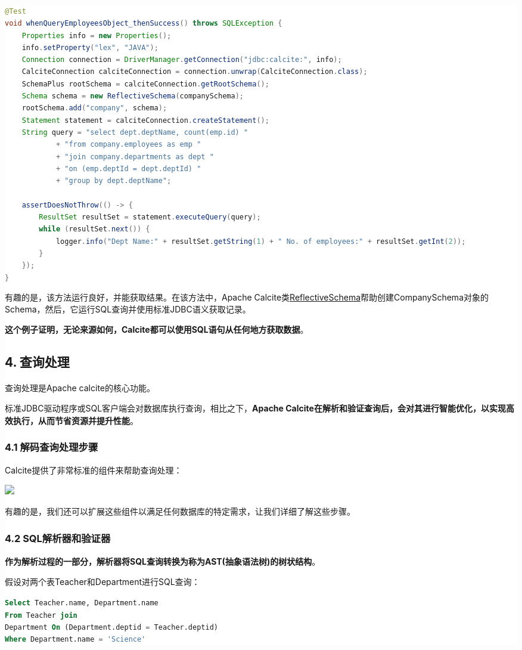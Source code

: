```java
@Test
void whenQueryEmployeesObject_thenSuccess() throws SQLException {
    Properties info = new Properties();
    info.setProperty("lex", "JAVA");
    Connection connection = DriverManager.getConnection("jdbc:calcite:", info);
    CalciteConnection calciteConnection = connection.unwrap(CalciteConnection.class);
    SchemaPlus rootSchema = calciteConnection.getRootSchema();
    Schema schema = new ReflectiveSchema(companySchema);
    rootSchema.add("company", schema);
    Statement statement = calciteConnection.createStatement();
    String query = "select dept.deptName, count(emp.id) "
            + "from company.employees as emp "
            + "join company.departments as dept "
            + "on (emp.deptId = dept.deptId) "
            + "group by dept.deptName";

    assertDoesNotThrow(() -> {
        ResultSet resultSet = statement.executeQuery(query);
        while (resultSet.next()) {
            logger.info("Dept Name:" + resultSet.getString(1) + " No. of employees:" + resultSet.getInt(2));
        }
    });
}
```

有趣的是，该方法运行良好，并能获取结果。在该方法中，Apache Calcite类[ReflectiveSchema](https://calcite.apache.org/javadocAggregate/org/apache/calcite/adapter/java/ReflectiveSchema.html)帮助创建CompanySchema对象的Schema，然后，它运行SQL查询并使用标准JDBC语义获取记录。

**这个例子证明，无论来源如何，Calcite都可以使用SQL语句从任何地方获取数据**。

## 4. 查询处理

查询处理是Apache calcite的核心功能。

标准JDBC驱动程序或SQL客户端会对数据库执行查询，相比之下，**Apache Calcite在解析和验证查询后，会对其进行智能优化，以实现高效执行，从而节省资源并提升性能**。

### 4.1 解码查询处理步骤

Calcite提供了非常标准的组件来帮助查询处理：

![](/assets/images/2025/persistence/springboot31connectiondetailsabstraction03.png)

有趣的是，我们还可以扩展这些组件以满足任何数据库的特定需求，让我们详细了解这些步骤。

### 4.2 SQL解析器和验证器

**作为解析过程的一部分，解析器将SQL查询转换为称为AST(抽象语法树)的树状结构**。

假设对两个表Teacher和Department进行SQL查询：

```sql
Select Teacher.name, Department.name 
From Teacher join 
Department On (Department.deptid = Teacher.deptid)
Where Department.name = 'Science'
```
